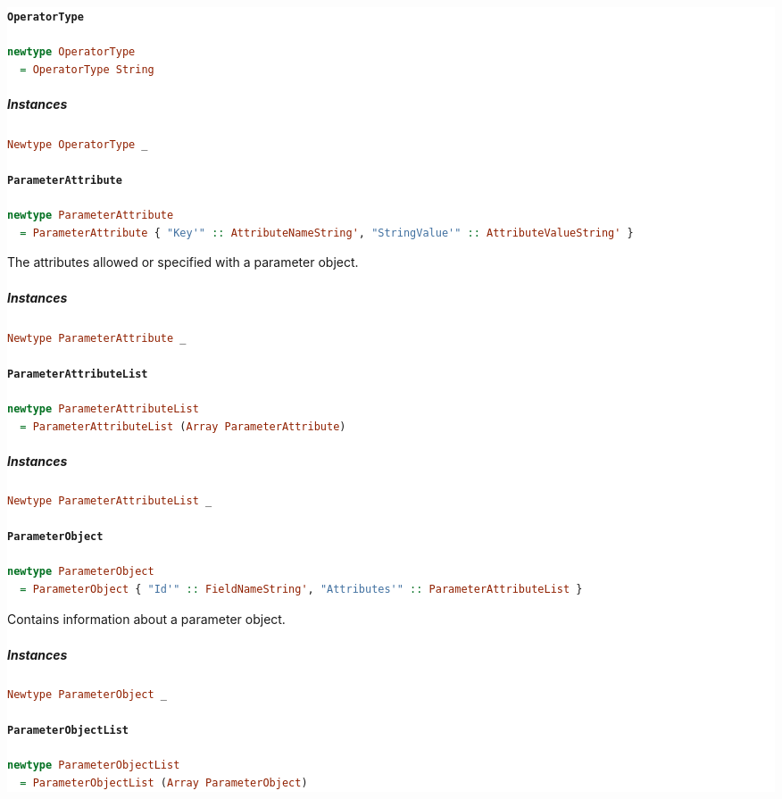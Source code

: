 #### `OperatorType`

``` purescript
newtype OperatorType
  = OperatorType String
```

##### Instances
``` purescript
Newtype OperatorType _
```

#### `ParameterAttribute`

``` purescript
newtype ParameterAttribute
  = ParameterAttribute { "Key'" :: AttributeNameString', "StringValue'" :: AttributeValueString' }
```

<p>The attributes allowed or specified with a parameter object.</p>

##### Instances
``` purescript
Newtype ParameterAttribute _
```

#### `ParameterAttributeList`

``` purescript
newtype ParameterAttributeList
  = ParameterAttributeList (Array ParameterAttribute)
```

##### Instances
``` purescript
Newtype ParameterAttributeList _
```

#### `ParameterObject`

``` purescript
newtype ParameterObject
  = ParameterObject { "Id'" :: FieldNameString', "Attributes'" :: ParameterAttributeList }
```

<p>Contains information about a parameter object.</p>

##### Instances
``` purescript
Newtype ParameterObject _
```

#### `ParameterObjectList`

``` purescript
newtype ParameterObjectList
  = ParameterObjectList (Array ParameterObject)
```
